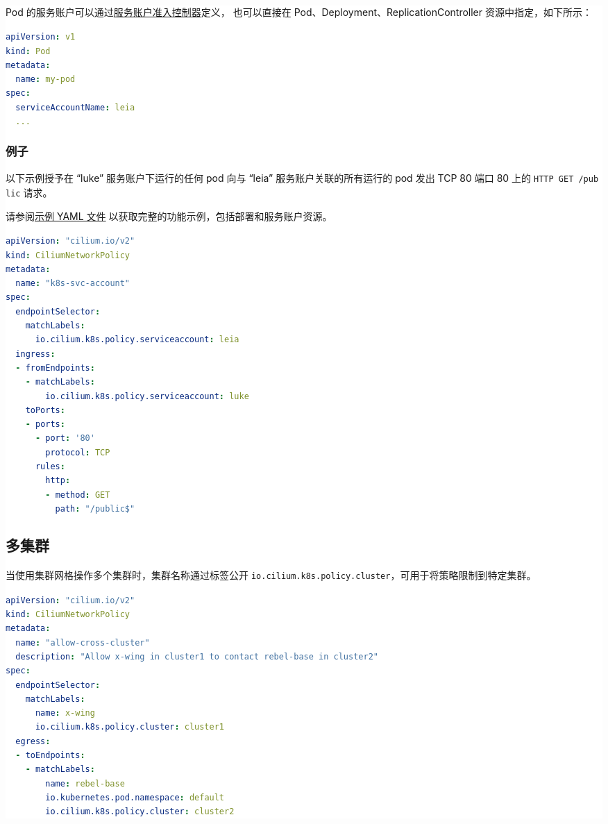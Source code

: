 Pod 的服务账户可以通过[服务账户准入控制器](https://kubernetes.io/docs/reference/access-authn-authz/admission-controllers/#serviceaccount)定义， 也可以直接在 Pod、Deployment、ReplicationController 资源中指定，如下所示：

```yaml
apiVersion: v1
kind: Pod
metadata:
  name: my-pod
spec:
  serviceAccountName: leia
  ...
```

### 例子

以下示例授予在 “luke” 服务账户下运行的任何 pod 向与 “leia” 服务账户关联的所有运行的 pod 发出 TCP 80 端口 80 上的 `HTTP GET /public` 请求。

请参阅[示例 YAML 文件](https://raw.githubusercontent.com/cilium/cilium/1.11.6/examples/policies/kubernetes/serviceaccount/demo-pods.yaml) 以获取完整的功能示例，包括部署和服务账户资源。

```yaml
apiVersion: "cilium.io/v2"
kind: CiliumNetworkPolicy
metadata:
  name: "k8s-svc-account"
spec:
  endpointSelector:
    matchLabels:
      io.cilium.k8s.policy.serviceaccount: leia
  ingress:
  - fromEndpoints:
    - matchLabels:
        io.cilium.k8s.policy.serviceaccount: luke
    toPorts:
    - ports:
      - port: '80'
        protocol: TCP
      rules:
        http:
        - method: GET
          path: "/public$"
```

## 多集群

当使用集群网格操作多个集群时，集群名称通过标签公开 `io.cilium.k8s.policy.cluster`，可用于将策略限制到特定集群。

```yaml
apiVersion: "cilium.io/v2"
kind: CiliumNetworkPolicy
metadata:
  name: "allow-cross-cluster"
  description: "Allow x-wing in cluster1 to contact rebel-base in cluster2"
spec:
  endpointSelector:
    matchLabels:
      name: x-wing
      io.cilium.k8s.policy.cluster: cluster1
  egress:
  - toEndpoints:
    - matchLabels:
        name: rebel-base
        io.kubernetes.pod.namespace: default
        io.cilium.k8s.policy.cluster: cluster2
```
